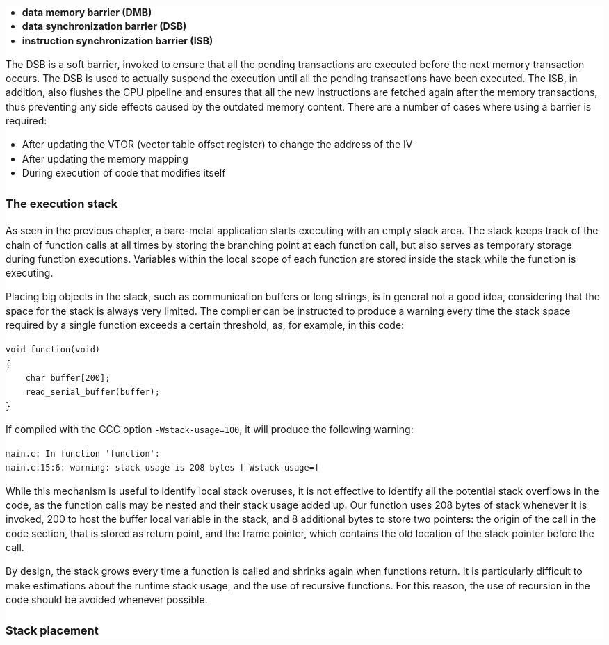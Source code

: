 - **data memory barrier (DMB)**
- **data synchronization barrier (DSB)**
- **instruction synchronization barrier (ISB)**

The DSB is a soft barrier, invoked to ensure that all the pending transactions are executed before the next memory transaction occurs. The DSB is used to actually suspend the execution until all the pending transactions have been executed. The ISB, in addition, also flushes the CPU pipeline and ensures that all the new instructions are fetched again after the memory transactions, thus preventing any side effects caused by the outdated memory content. There are a number of cases where using a barrier is required:

- After updating the VTOR (vector table offset register) to change the address of the IV
- After updating the memory mapping
- During execution of code that modifies itself

### The execution stack

As seen in the previous chapter, a bare-metal application starts executing with an empty stack area. The stack keeps track of the chain of function calls at all times by storing the branching point at each function call, but also serves as temporary storage during function executions. Variables within the local scope of each function are stored inside the stack while the function is executing. 

Placing big objects in the stack, such as communication buffers or long strings, is in general not a good idea, considering that the space for the stack is always very limited. The compiler can be instructed to produce a warning every time the stack space required by a single function exceeds a certain threshold, as, for example, in this code:

```
void function(void)
{
    char buffer[200];
    read_serial_buffer(buffer);
}
```

If compiled with the GCC option `-Wstack-usage=100`, it will produce the following warning:

```
main.c: In function 'function':
main.c:15:6: warning: stack usage is 208 bytes [-Wstack-usage=]
```

While this mechanism is useful to identify local stack overuses, it is not effective to identify all the potential stack overflows in the code, as the function calls may be nested and their stack usage added up. Our function uses 208 bytes of stack whenever it is invoked, 200 to host the buffer local variable in the stack, and 8 additional bytes to store two pointers: the origin of the call in the code section, that is stored as return point, and the frame pointer, which contains the old location of the stack pointer before the call. 

By design, the stack grows every time a function is called and shrinks again when functions return. It is particularly difficult to make estimations about the runtime stack usage, and the use of recursive functions. For this reason, the use of recursion in the code should be avoided whenever possible.

### Stack placement
